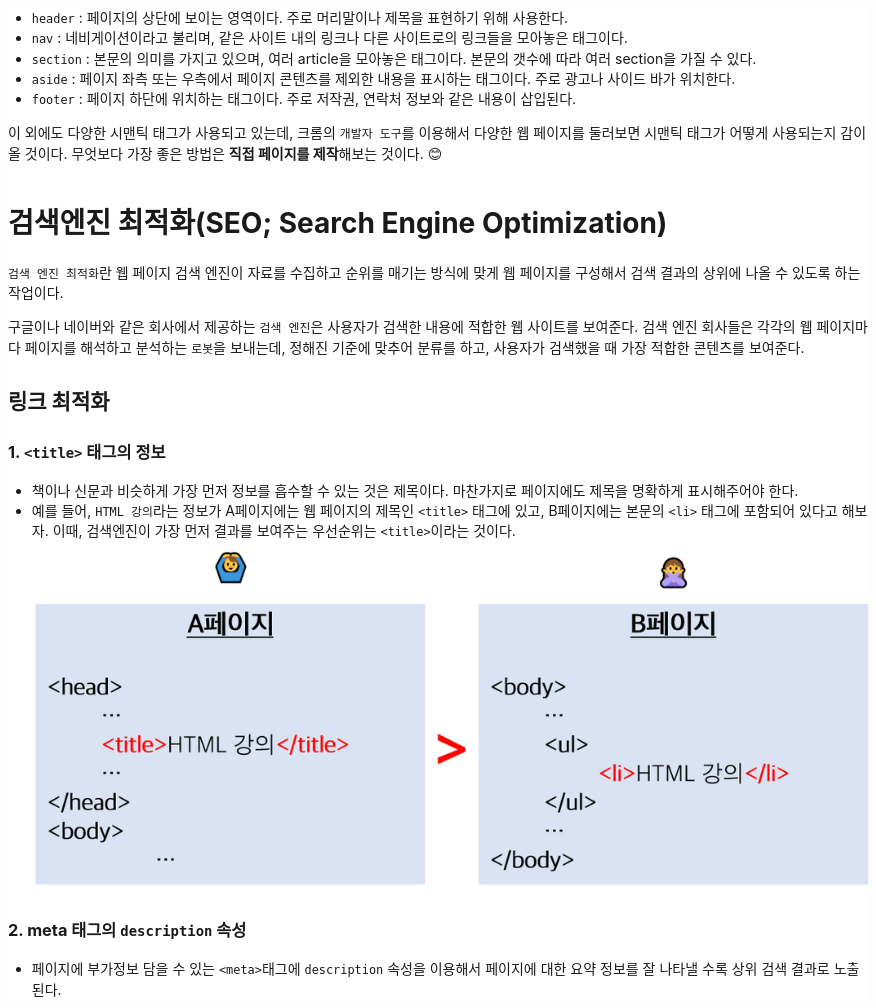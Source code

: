 - `header` : 페이지의 상단에 보이는 영역이다. 주로 머리말이나 제목을 표현하기 위해 사용한다.
- `nav` : 네비게이션이라고 불리며, 같은 사이트 내의 링크나 다른 사이트로의 링크들을 모아놓은 태그이다. 
- `section` : 본문의 의미를 가지고 있으며, 여러 article을 모아놓은 태그이다. 본문의 갯수에 따라 여러 section을 가질 수 있다. 
- `aside` : 페이지 좌측 또는 우측에서 페이지 콘텐츠를 제외한 내용을 표시하는 태그이다. 주로 광고나 사이드 바가 위치한다.
- `footer` : 페이지 하단에 위치하는 태그이다. 주로 저작권, 연락처 정보와 같은 내용이 삽입된다. 

이 외에도 다양한 시맨틱 태그가 사용되고 있는데, 크롬의 `개발자 도구`를 이용해서 다양한 웹 페이지를 둘러보면 시맨틱 태그가 어떻게 사용되는지 감이 올 것이다. 무엇보다 가장 좋은 방법은 **직접 페이지를 제작**해보는 것이다. 😊

# 검색엔진 최적화(SEO; Search Engine Optimization)

`검색 엔진 최적화`란 웹 페이지 검색 엔진이 자료를 수집하고 순위를 매기는 방식에 맞게 웹 페이지를 구성해서 검색 결과의 상위에 나올 수 있도록 하는 작업이다.

구글이나 네이버와 같은 회사에서 제공하는 `검색 엔진`은 사용자가 검색한 내용에 적합한 웹 사이트를 보여준다. 검색 엔진 회사들은 각각의 웹 페이지마다 페이지를 해석하고 분석하는 `로봇`을 보내는데, 정해진 기준에 맞추어 분류를 하고, 사용자가 검색했을 때 가장 적합한 콘텐츠를 보여준다.

## 링크 최적화

### 1. `<title>` 태그의 정보

- 책이나 신문과 비슷하게 가장 먼저 정보를 흡수할 수 있는 것은 제목이다. 마찬가지로 페이지에도 제목을 명확하게 표시해주어야 한다.
- 예를 들어, `HTML 강의`라는 정보가 A페이지에는 웹 페이지의 제목인 `<title>` 태그에 있고, B페이지에는 본문의 `<li>` 태그에 포함되어 있다고 해보자. 이때, 검색엔진이 가장 먼저 결과를 보여주는 우선순위는 `<title>`이라는 것이다.
![seo_title(1)](/assets/images/2021-01-18-Search-Engine-Optimization/seo_title(1).png)

### 2. meta 태그의 `description` 속성

-  페이지에 부가정보 담을 수 있는 `<meta>`태그에 `description` 속성을 이용해서 페이지에 대한 요약 정보를 잘 나타낼 수록 상위 검색 결과로 노출된다. 